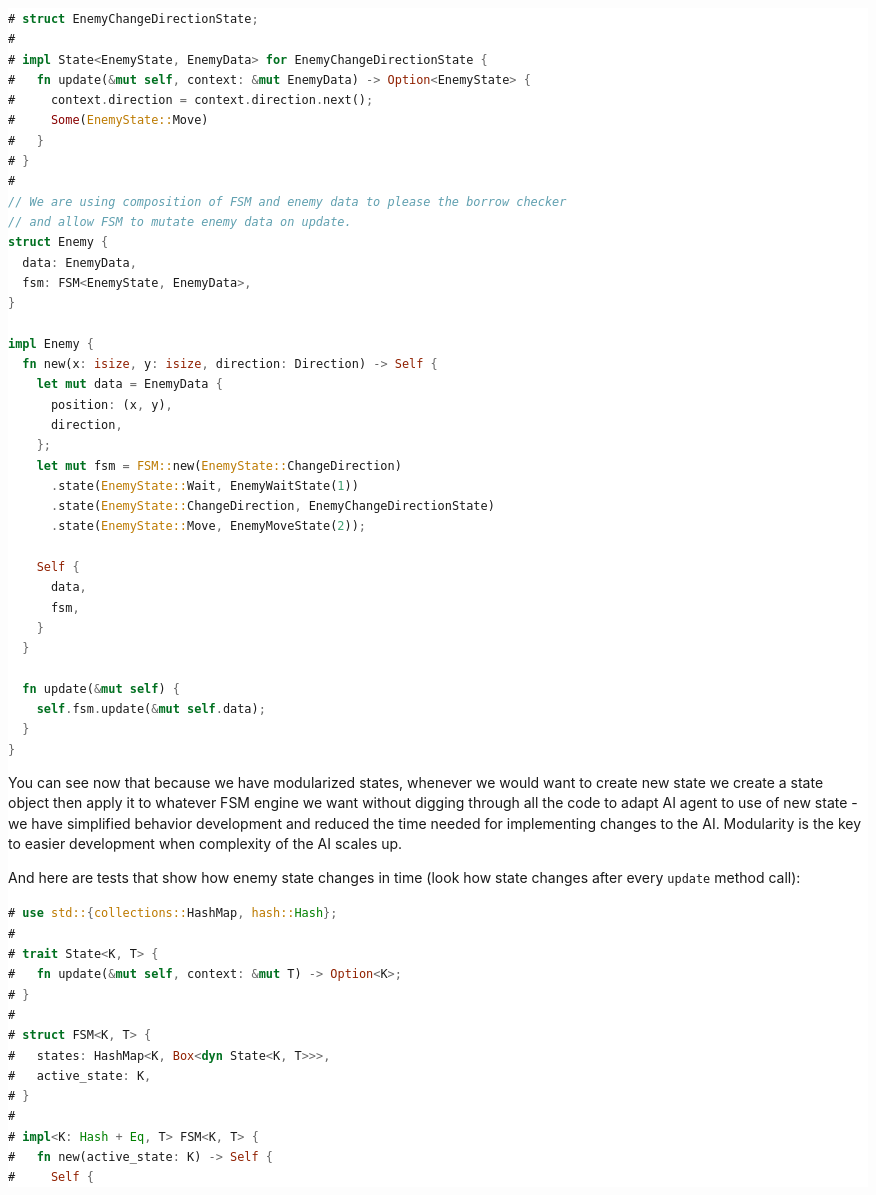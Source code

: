 ```rust
# struct EnemyChangeDirectionState;
#
# impl State<EnemyState, EnemyData> for EnemyChangeDirectionState {
#   fn update(&mut self, context: &mut EnemyData) -> Option<EnemyState> {
#     context.direction = context.direction.next();
#     Some(EnemyState::Move)
#   }
# }
#
// We are using composition of FSM and enemy data to please the borrow checker
// and allow FSM to mutate enemy data on update.
struct Enemy {
  data: EnemyData,
  fsm: FSM<EnemyState, EnemyData>,
}

impl Enemy {
  fn new(x: isize, y: isize, direction: Direction) -> Self {
    let mut data = EnemyData {
      position: (x, y),
      direction,
    };
    let mut fsm = FSM::new(EnemyState::ChangeDirection)
      .state(EnemyState::Wait, EnemyWaitState(1))
      .state(EnemyState::ChangeDirection, EnemyChangeDirectionState)
      .state(EnemyState::Move, EnemyMoveState(2));

    Self {
      data,
      fsm,
    }
  }

  fn update(&mut self) {
    self.fsm.update(&mut self.data);
  }
}
```

You can see now that because we have modularized states, whenever we would want
to create new state we create a state object then apply it to whatever FSM engine
we want without digging through all the code to adapt AI agent to use of new
state - we have simplified behavior development and reduced the time needed for
implementing changes to the AI. Modularity is the key to easier development when
complexity of the AI scales up.

And here are tests that show how enemy state changes in time (look how state
changes after every `update` method call):

```rust
# use std::{collections::HashMap, hash::Hash};
#
# trait State<K, T> {
#   fn update(&mut self, context: &mut T) -> Option<K>;
# }
#
# struct FSM<K, T> {
#   states: HashMap<K, Box<dyn State<K, T>>>,
#   active_state: K,
# }
#
# impl<K: Hash + Eq, T> FSM<K, T> {
#   fn new(active_state: K) -> Self {
#     Self {
```